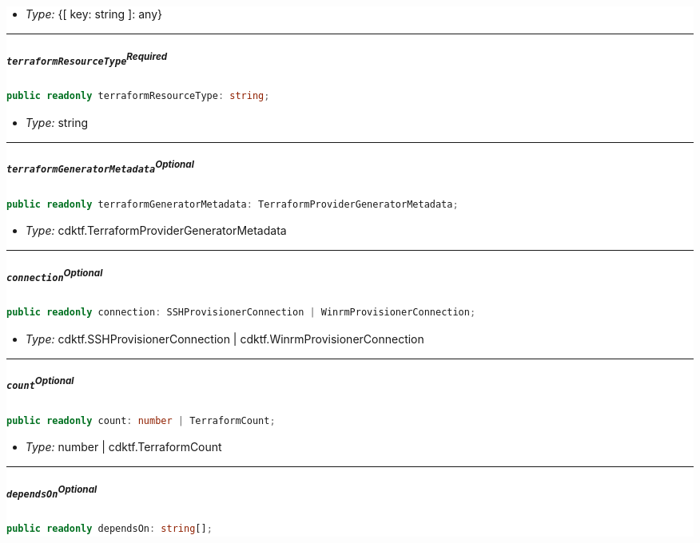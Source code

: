- *Type:* {[ key: string ]: any}

---

##### `terraformResourceType`<sup>Required</sup> <a name="terraformResourceType" id="@cdktf/aws-cdk.configConfigurationRecorder.ConfigConfigurationRecorder.property.terraformResourceType"></a>

```typescript
public readonly terraformResourceType: string;
```

- *Type:* string

---

##### `terraformGeneratorMetadata`<sup>Optional</sup> <a name="terraformGeneratorMetadata" id="@cdktf/aws-cdk.configConfigurationRecorder.ConfigConfigurationRecorder.property.terraformGeneratorMetadata"></a>

```typescript
public readonly terraformGeneratorMetadata: TerraformProviderGeneratorMetadata;
```

- *Type:* cdktf.TerraformProviderGeneratorMetadata

---

##### `connection`<sup>Optional</sup> <a name="connection" id="@cdktf/aws-cdk.configConfigurationRecorder.ConfigConfigurationRecorder.property.connection"></a>

```typescript
public readonly connection: SSHProvisionerConnection | WinrmProvisionerConnection;
```

- *Type:* cdktf.SSHProvisionerConnection | cdktf.WinrmProvisionerConnection

---

##### `count`<sup>Optional</sup> <a name="count" id="@cdktf/aws-cdk.configConfigurationRecorder.ConfigConfigurationRecorder.property.count"></a>

```typescript
public readonly count: number | TerraformCount;
```

- *Type:* number | cdktf.TerraformCount

---

##### `dependsOn`<sup>Optional</sup> <a name="dependsOn" id="@cdktf/aws-cdk.configConfigurationRecorder.ConfigConfigurationRecorder.property.dependsOn"></a>

```typescript
public readonly dependsOn: string[];
```

